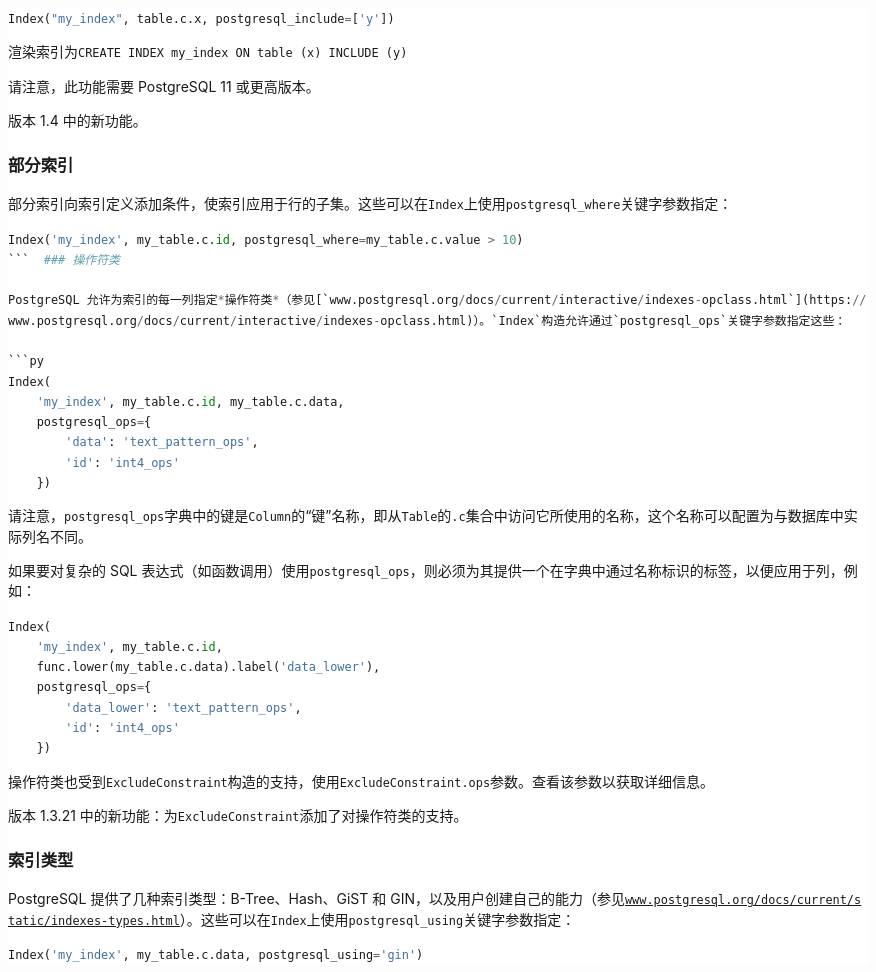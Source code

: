 ```py
Index("my_index", table.c.x, postgresql_include=['y'])
```

渲染索引为`CREATE INDEX my_index ON table (x) INCLUDE (y)`

请注意，此功能需要 PostgreSQL 11 或更高版本。

版本 1.4 中的新功能。

### 部分索引

部分索引向索引定义添加条件，使索引应用于行的子集。这些可以在`Index`上使用`postgresql_where`关键字参数指定：

```py
Index('my_index', my_table.c.id, postgresql_where=my_table.c.value > 10)
```  ### 操作符类

PostgreSQL 允许为索引的每一列指定*操作符类*（参见[`www.postgresql.org/docs/current/interactive/indexes-opclass.html`](https://www.postgresql.org/docs/current/interactive/indexes-opclass.html)）。`Index`构造允许通过`postgresql_ops`关键字参数指定这些：

```py
Index(
    'my_index', my_table.c.id, my_table.c.data,
    postgresql_ops={
        'data': 'text_pattern_ops',
        'id': 'int4_ops'
    })
```

请注意，`postgresql_ops`字典中的键是`Column`的“键”名称，即从`Table`的`.c`集合中访问它所使用的名称，这个名称可以配置为与数据库中实际列名不同。

如果要对复杂的 SQL 表达式（如函数调用）使用`postgresql_ops`，则必须为其提供一个在字典中通过名称标识的标签，以便应用于列，例如：

```py
Index(
    'my_index', my_table.c.id,
    func.lower(my_table.c.data).label('data_lower'),
    postgresql_ops={
        'data_lower': 'text_pattern_ops',
        'id': 'int4_ops'
    })
```

操作符类也受到`ExcludeConstraint`构造的支持，使用`ExcludeConstraint.ops`参数。查看该参数以获取详细信息。

版本 1.3.21 中的新功能：为`ExcludeConstraint`添加了对操作符类的支持。

### 索引类型

PostgreSQL 提供了几种索引类型：B-Tree、Hash、GiST 和 GIN，以及用户创建自己的能力（参见[`www.postgresql.org/docs/current/static/indexes-types.html`](https://www.postgresql.org/docs/current/static/indexes-types.html)）。这些可以在`Index`上使用`postgresql_using`关键字参数指定：

```py
Index('my_index', my_table.c.data, postgresql_using='gin')
```
